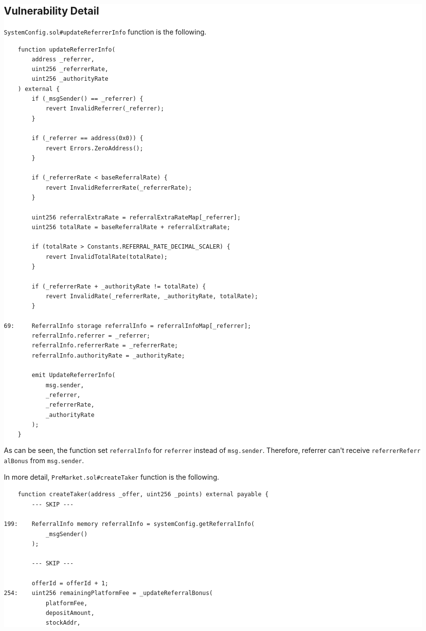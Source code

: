 ## Vulnerability Detail
`SystemConfig.sol#updateReferrerInfo` function is the following.
```solidity
    function updateReferrerInfo(
        address _referrer,
        uint256 _referrerRate,
        uint256 _authorityRate
    ) external {
        if (_msgSender() == _referrer) {
            revert InvalidReferrer(_referrer);
        }

        if (_referrer == address(0x0)) {
            revert Errors.ZeroAddress();
        }

        if (_referrerRate < baseReferralRate) {
            revert InvalidReferrerRate(_referrerRate);
        }

        uint256 referralExtraRate = referralExtraRateMap[_referrer];
        uint256 totalRate = baseReferralRate + referralExtraRate;

        if (totalRate > Constants.REFERRAL_RATE_DECIMAL_SCALER) {
            revert InvalidTotalRate(totalRate);
        }

        if (_referrerRate + _authorityRate != totalRate) {
            revert InvalidRate(_referrerRate, _authorityRate, totalRate);
        }

69:     ReferralInfo storage referralInfo = referralInfoMap[_referrer];
        referralInfo.referrer = _referrer;
        referralInfo.referrerRate = _referrerRate;
        referralInfo.authorityRate = _authorityRate;

        emit UpdateReferrerInfo(
            msg.sender,
            _referrer,
            _referrerRate,
            _authorityRate
        );
    }
```
As can be seen, the function set `referralInfo` for `referrer` instead of `msg.sender`.
Therefore, referrer can't receive `referrerReferralBonus` from `msg.sender`.

In more detail, `PreMarket.sol#createTaker` function is the following.
```solidity
    function createTaker(address _offer, uint256 _points) external payable {
        --- SKIP ---

199:    ReferralInfo memory referralInfo = systemConfig.getReferralInfo(
            _msgSender()
        );

        --- SKIP ---

        offerId = offerId + 1;
254:    uint256 remainingPlatformFee = _updateReferralBonus(
            platformFee,
            depositAmount,
            stockAddr,
```
